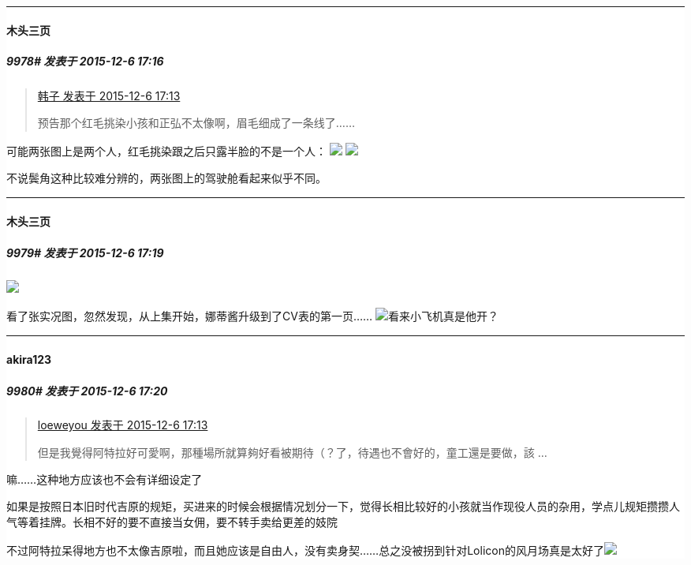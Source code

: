 


-----

####  木头三页  
##### 9978#       发表于 2015-12-6 17:16



<blockquote><a href="httphttps://bbs.saraba1st.com/2b/forum.php?mod=redirect&amp;goto=findpost&amp;pid=30943696&amp;ptid=1148153" target="_blank">韩子 发表于 2015-12-6 17:13</a>

预告那个红毛挑染小孩和正弘不太像啊，眉毛细成了一条线了……</blockquote>
可能两张图上是两个人，红毛挑染跟之后只露半脸的不是一个人：
<img src="http://ww3.sinaimg.cn/large/dac071c3jw1eyq1516qtoj21hc0u0gv5.jpg" referrerpolicy="no-referrer">
<img src="http://ww1.sinaimg.cn/large/dac071c3jw1eyq151lvafj21hc0u0jty.jpg" referrerpolicy="no-referrer">

不说鬓角这种比较难分辨的，两张图上的驾驶舱看起来似乎不同。







-----

####  木头三页  
##### 9979#       发表于 2015-12-6 17:19



<img src="http://ww2.sinaimg.cn/large/dac071c3jw1eyq25re6suj20zk0k0qab.jpg" referrerpolicy="no-referrer">

看了张实况图，忽然发现，从上集开始，娜蒂酱升级到了CV表的第一页……
<img src="https://static.saraba1st.com/image/smiley/face/191.gif" referrerpolicy="no-referrer">看来小飞机真是他开？







-----

####  akira123  
##### 9980#       发表于 2015-12-6 17:20



<blockquote><a href="httphttps://bbs.saraba1st.com/2b/forum.php?mod=redirect&amp;goto=findpost&amp;pid=30943689&amp;ptid=1148153" target="_blank">loeweyou 发表于 2015-12-6 17:13</a>

但是我覺得阿特拉好可愛啊，那種場所就算夠好看被期待（？了，待遇也不會好的，童工還是要做，該 ...</blockquote>
嘛……这种地方应该也不会有详细设定了

如果是按照日本旧时代吉原的规矩，买进来的时候会根据情况划分一下，觉得长相比较好的小孩就当作现役人员的杂用，学点儿规矩攒攒人气等着挂牌。长相不好的要不直接当女佣，要不转手卖给更差的妓院

不过阿特拉呆得地方也不太像吉原啦，而且她应该是自由人，没有卖身契……总之没被拐到针对Lolicon的风月场真是太好了<img src="https://static.saraba1st.com/image/smiley/face/02.gif" referrerpolicy="no-referrer">

